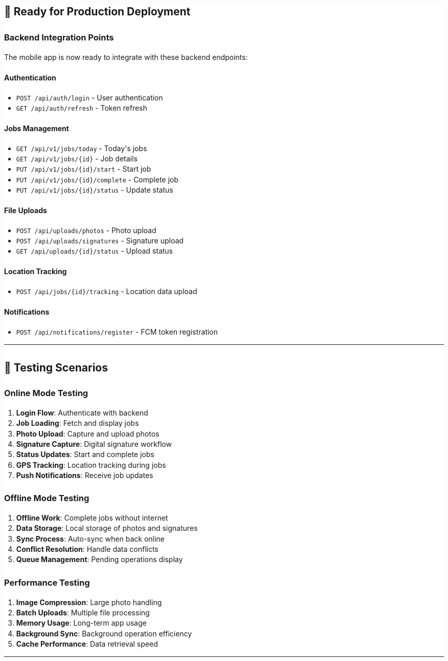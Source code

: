 
## 🔮 **Ready for Production Deployment**

### **Backend Integration Points**
The mobile app is now ready to integrate with these backend endpoints:

#### **Authentication**
- `POST /api/auth/login` - User authentication
- `GET /api/auth/refresh` - Token refresh

#### **Jobs Management**
- `GET /api/v1/jobs/today` - Today's jobs
- `GET /api/v1/jobs/{id}` - Job details
- `PUT /api/v1/jobs/{id}/start` - Start job
- `PUT /api/v1/jobs/{id}/complete` - Complete job
- `PUT /api/v1/jobs/{id}/status` - Update status

#### **File Uploads**
- `POST /api/uploads/photos` - Photo upload
- `POST /api/uploads/signatures` - Signature upload
- `GET /api/uploads/{id}/status` - Upload status

#### **Location Tracking**
- `POST /api/jobs/{id}/tracking` - Location data upload

#### **Notifications**
- `POST /api/notifications/register` - FCM token registration

---

## 🧪 **Testing Scenarios**

### **Online Mode Testing**
1. **Login Flow**: Authenticate with backend
2. **Job Loading**: Fetch and display jobs
3. **Photo Upload**: Capture and upload photos
4. **Signature Capture**: Digital signature workflow
5. **Status Updates**: Start and complete jobs
6. **GPS Tracking**: Location tracking during jobs
7. **Push Notifications**: Receive job updates

### **Offline Mode Testing**
1. **Offline Work**: Complete jobs without internet
2. **Data Storage**: Local storage of photos and signatures
3. **Sync Process**: Auto-sync when back online
4. **Conflict Resolution**: Handle data conflicts
5. **Queue Management**: Pending operations display

### **Performance Testing**
1. **Image Compression**: Large photo handling
2. **Batch Uploads**: Multiple file processing
3. **Memory Usage**: Long-term app usage
4. **Background Sync**: Background operation efficiency
5. **Cache Performance**: Data retrieval speed

---